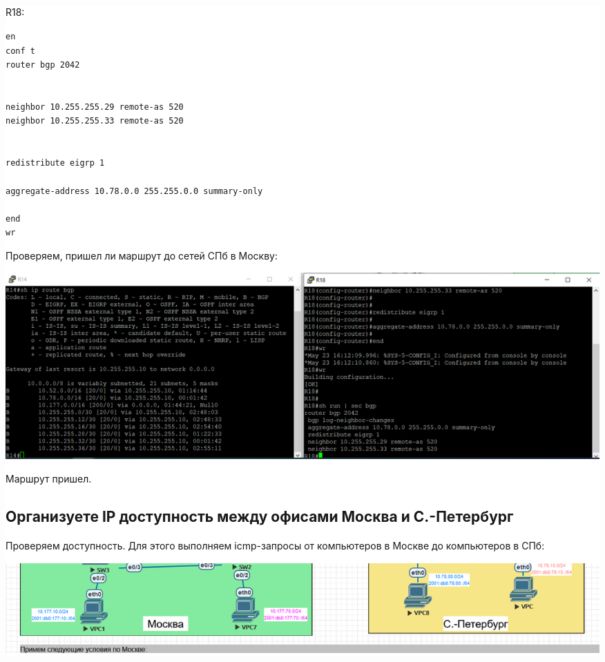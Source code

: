 R18:

```
en
conf t
router bgp 2042


neighbor 10.255.255.29 remote-as 520
neighbor 10.255.255.33 remote-as 520


redistribute eigrp 1

aggregate-address 10.78.0.0 255.255.0.0 summary-only

end
wr
```

Проверяем, пришел ли маршрут до сетей СПб в Москву:

![](screenshots/2021-05-23-19-14-05-image.png)

Маршрут пришел.

## <a name="head5"></a> Организуете IP доступность между офисами Москва и С.-Петербург

Проверяем доступность. Для этого выполняем icmp-запросы от компьютеров в Москве до компьютеров в СПб:

![](screenshots/2021-05-23-19-21-04-image.png)

